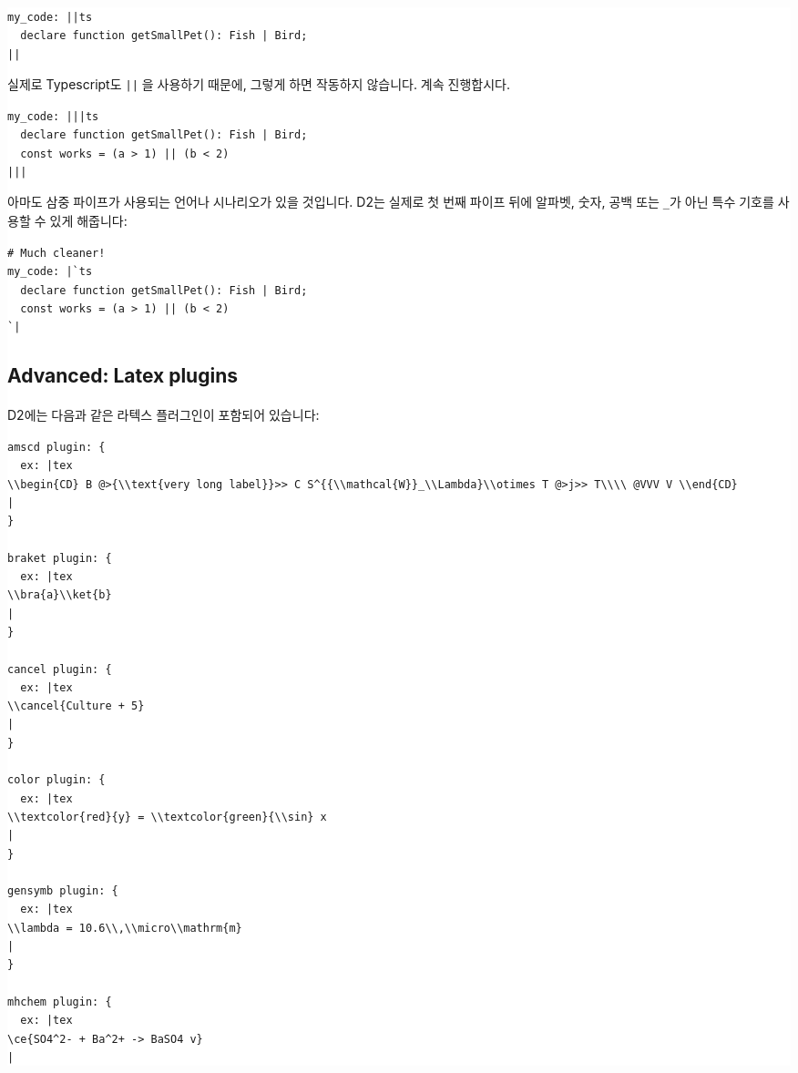 ```Plain
my_code: ||ts
  declare function getSmallPet(): Fish | Bird;
||
```

실제로 Typescript도 `||` 을 사용하기 때문에, 그렇게 하면 작동하지 않습니다. 계속 진행합시다.

```Plain
my_code: |||ts
  declare function getSmallPet(): Fish | Bird;
  const works = (a > 1) || (b < 2)
|||
```

아마도 삼중 파이프가 사용되는 언어나 시나리오가 있을 것입니다. D2는 실제로 첫 번째 파이프 뒤에 알파벳, 숫자, 공백 또는 `_`가 아닌 특수 기호를 사용할 수 있게 해줍니다:

```Plain
# Much cleaner!
my_code: |`ts
  declare function getSmallPet(): Fish | Bird;
  const works = (a > 1) || (b < 2)
`|
```

## Advanced: Latex plugins[](https://d2lang.com/tour/text#advanced-latex-plugins)

D2에는 다음과 같은 라텍스 플러그인이 포함되어 있습니다:

```Plain
amscd plugin: {
  ex: |tex
\\begin{CD} B @>{\\text{very long label}}>> C S^{{\\mathcal{W}}_\\Lambda}\\otimes T @>j>> T\\\\ @VVV V \\end{CD}
|
}

braket plugin: {
  ex: |tex
\\bra{a}\\ket{b}
|
}

cancel plugin: {
  ex: |tex
\\cancel{Culture + 5}
|
}

color plugin: {
  ex: |tex
\\textcolor{red}{y} = \\textcolor{green}{\\sin} x
|
}

gensymb plugin: {
  ex: |tex
\\lambda = 10.6\\,\\micro\\mathrm{m}
|
}

mhchem plugin: {
  ex: |tex
\ce{SO4^2- + Ba^2+ -> BaSO4 v}
|
```